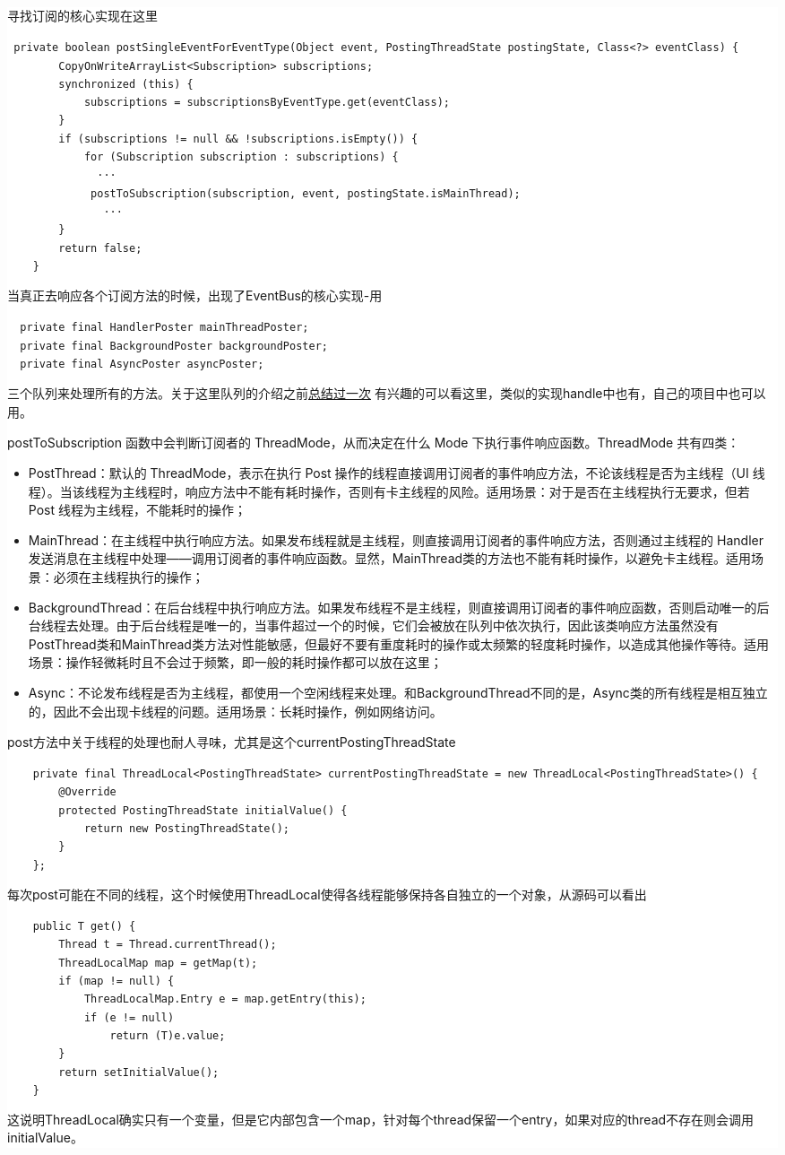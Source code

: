 寻找订阅的核心实现在这里
```
 private boolean postSingleEventForEventType(Object event, PostingThreadState postingState, Class<?> eventClass) {
        CopyOnWriteArrayList<Subscription> subscriptions;
        synchronized (this) {
            subscriptions = subscriptionsByEventType.get(eventClass);
        }
        if (subscriptions != null && !subscriptions.isEmpty()) {
            for (Subscription subscription : subscriptions) {
              ···
             postToSubscription(subscription, event, postingState.isMainThread);
               ···
        }
        return false;
    }
```
当真正去响应各个订阅方法的时候，出现了EventBus的核心实现-用

      private final HandlerPoster mainThreadPoster;
      private final BackgroundPoster backgroundPoster;
      private final AsyncPoster asyncPoster;

三个队列来处理所有的方法。关于这里队列的介绍之前[总结过一次](http://blog.csdn.net/mobilexu/article/details/50989962)
有兴趣的可以看这里，类似的实现handle中也有，自己的项目中也可以用。

postToSubscription 函数中会判断订阅者的 ThreadMode，从而决定在什么 Mode 下执行事件响应函数。ThreadMode 共有四类：

- PostThread：默认的 ThreadMode，表示在执行 Post 操作的线程直接调用订阅者的事件响应方法，不论该线程是否为主线程（UI 线程）。当该线程为主线程时，响应方法中不能有耗时操作，否则有卡主线程的风险。适用场景：对于是否在主线程执行无要求，但若 Post 线程为主线程，不能耗时的操作；


- MainThread：在主线程中执行响应方法。如果发布线程就是主线程，则直接调用订阅者的事件响应方法，否则通过主线程的 Handler 发送消息在主线程中处理——调用订阅者的事件响应函数。显然，MainThread类的方法也不能有耗时操作，以避免卡主线程。适用场景：必须在主线程执行的操作；


- BackgroundThread：在后台线程中执行响应方法。如果发布线程不是主线程，则直接调用订阅者的事件响应函数，否则启动唯一的后台线程去处理。由于后台线程是唯一的，当事件超过一个的时候，它们会被放在队列中依次执行，因此该类响应方法虽然没有PostThread类和MainThread类方法对性能敏感，但最好不要有重度耗时的操作或太频繁的轻度耗时操作，以造成其他操作等待。适用场景：操作轻微耗时且不会过于频繁，即一般的耗时操作都可以放在这里；


- Async：不论发布线程是否为主线程，都使用一个空闲线程来处理。和BackgroundThread不同的是，Async类的所有线程是相互独立的，因此不会出现卡线程的问题。适用场景：长耗时操作，例如网络访问。

post方法中关于线程的处理也耐人寻味，尤其是这个currentPostingThreadState
```
    private final ThreadLocal<PostingThreadState> currentPostingThreadState = new ThreadLocal<PostingThreadState>() {
        @Override
        protected PostingThreadState initialValue() {
            return new PostingThreadState();
        }
    };

```
每次post可能在不同的线程，这个时候使用ThreadLocal使得各线程能够保持各自独立的一个对象，从源码可以看出
```
	public T get() { 
        Thread t = Thread.currentThread(); 
        ThreadLocalMap map = getMap(t); 
        if (map != null) { 
            ThreadLocalMap.Entry e = map.getEntry(this); 
            if (e != null) 
                return (T)e.value; 
        } 
        return setInitialValue(); 
    }

```
这说明ThreadLocal确实只有一个变量，但是它内部包含一个map，针对每个thread保留一个entry，如果对应的thread不存在则会调用initialValue。